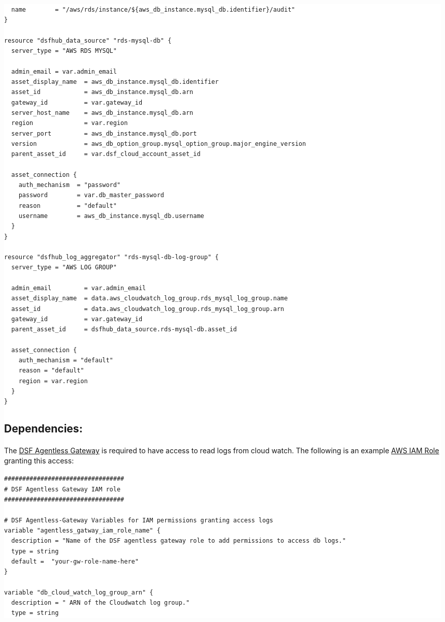 ```hcl
  name        = "/aws/rds/instance/${aws_db_instance.mysql_db.identifier}/audit"
}

resource "dsfhub_data_source" "rds-mysql-db" {
  server_type = "AWS RDS MYSQL"

  admin_email = var.admin_email
  asset_display_name  = aws_db_instance.mysql_db.identifier
  asset_id            = aws_db_instance.mysql_db.arn
  gateway_id          = var.gateway_id
  server_host_name    = aws_db_instance.mysql_db.arn
  region              = var.region
  server_port         = aws_db_instance.mysql_db.port
  version             = aws_db_option_group.mysql_option_group.major_engine_version
  parent_asset_id     = var.dsf_cloud_account_asset_id

  asset_connection {
    auth_mechanism  = "password"
    password        = var.db_master_password
    reason          = "default"
    username        = aws_db_instance.mysql_db.username
  }
}

resource "dsfhub_log_aggregator" "rds-mysql-db-log-group" {
  server_type = "AWS LOG GROUP"

  admin_email         = var.admin_email
  asset_display_name  = data.aws_cloudwatch_log_group.rds_mysql_log_group.name
  asset_id            = data.aws_cloudwatch_log_group.rds_mysql_log_group.arn
  gateway_id          = var.gateway_id
  parent_asset_id     = dsfhub_data_source.rds-mysql-db.asset_id

  asset_connection {
    auth_mechanism = "default"
    reason = "default"
    region = var.region
  }
}
```

## Dependencies:

The [DSF Agentless Gateway](https://registry.terraform.io/modules/imperva/dsf-agentless-gw/aws/latest) is required to have access to read logs from cloud watch.  The following is an example [AWS IAM Role](https://registry.terraform.io/providers/hashicorp/aws/latest/docs/resources/iam_role) granting this access:

```hcl
#################################
# DSF Agentless Gateway IAM role
#################################

# DSF Agentless-Gateway Variables for IAM permissions granting access logs
variable "agentless_gatway_iam_role_name" {
  description = "Name of the DSF agentless gateway role to add permissions to access db logs."
  type = string
  default =  "your-gw-role-name-here"
}

variable "db_cloud_watch_log_group_arn" {
  description = " ARN of the Cloudwatch log group."
  type = string
```